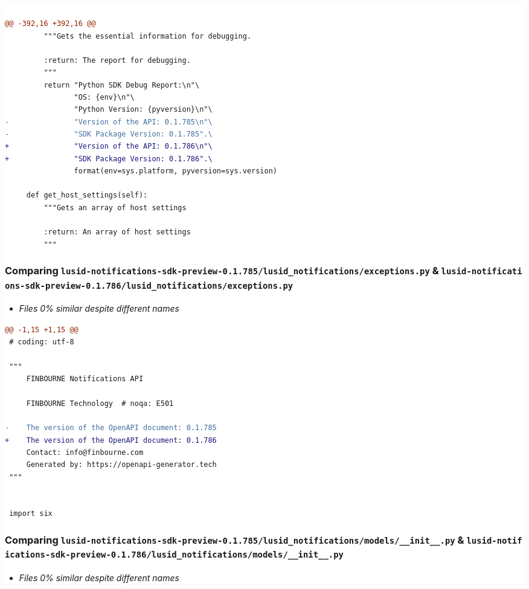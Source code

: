 ```diff
 
@@ -392,16 +392,16 @@
         """Gets the essential information for debugging.
 
         :return: The report for debugging.
         """
         return "Python SDK Debug Report:\n"\
                "OS: {env}\n"\
                "Python Version: {pyversion}\n"\
-               "Version of the API: 0.1.785\n"\
-               "SDK Package Version: 0.1.785".\
+               "Version of the API: 0.1.786\n"\
+               "SDK Package Version: 0.1.786".\
                format(env=sys.platform, pyversion=sys.version)
 
     def get_host_settings(self):
         """Gets an array of host settings
 
         :return: An array of host settings
         """
```

### Comparing `lusid-notifications-sdk-preview-0.1.785/lusid_notifications/exceptions.py` & `lusid-notifications-sdk-preview-0.1.786/lusid_notifications/exceptions.py`

 * *Files 0% similar despite different names*

```diff
@@ -1,15 +1,15 @@
 # coding: utf-8
 
 """
     FINBOURNE Notifications API
 
     FINBOURNE Technology  # noqa: E501
 
-    The version of the OpenAPI document: 0.1.785
+    The version of the OpenAPI document: 0.1.786
     Contact: info@finbourne.com
     Generated by: https://openapi-generator.tech
 """
 
 
 import six
```

### Comparing `lusid-notifications-sdk-preview-0.1.785/lusid_notifications/models/__init__.py` & `lusid-notifications-sdk-preview-0.1.786/lusid_notifications/models/__init__.py`

 * *Files 0% similar despite different names*
